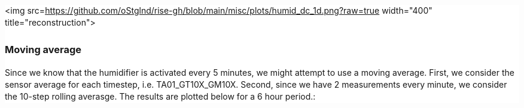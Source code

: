   <img src=https://github.com/oStglnd/rise-gh/blob/main/misc/plots/humid_dc_1d.png?raw=true width="400" title="reconstruction">
</p>

### Moving average

Since we know that the humidifier is activated every $5$ minutes, we might attempt to use a moving average. First, we consider the sensor average for each timestep, i.e. TA01_GT10X_GM10X. Second, since we have $2$ measurements every minute, we consider the $10$-step rolling averasge. The results are plotted below for a $6$ hour period.:

<p align="center">